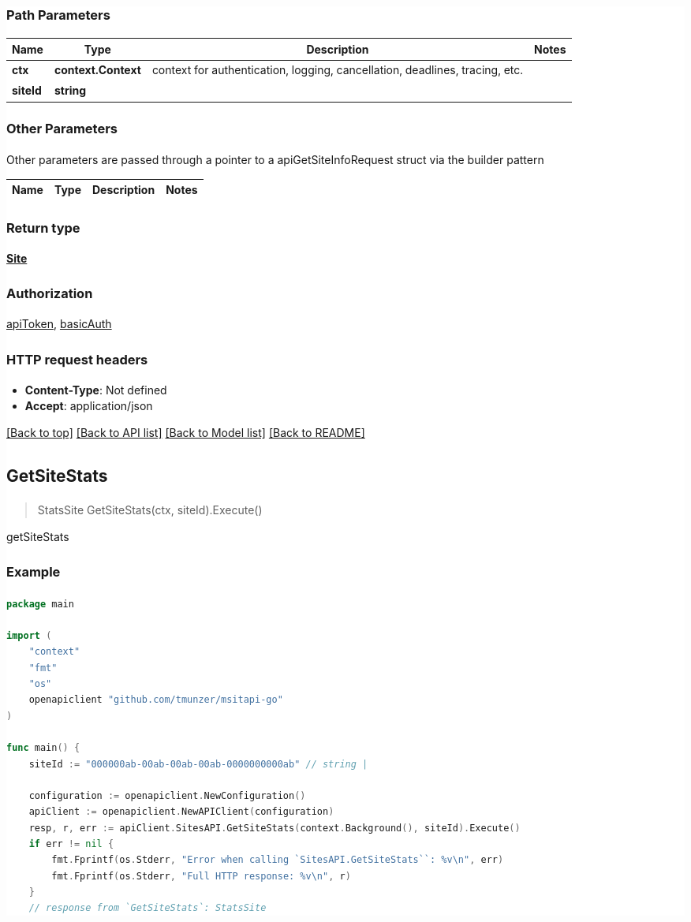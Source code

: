 ### Path Parameters


Name | Type | Description  | Notes
------------- | ------------- | ------------- | -------------
**ctx** | **context.Context** | context for authentication, logging, cancellation, deadlines, tracing, etc.
**siteId** | **string** |  | 

### Other Parameters

Other parameters are passed through a pointer to a apiGetSiteInfoRequest struct via the builder pattern


Name | Type | Description  | Notes
------------- | ------------- | ------------- | -------------


### Return type

[**Site**](Site.md)

### Authorization

[apiToken](../README.md#apiToken), [basicAuth](../README.md#basicAuth)

### HTTP request headers

- **Content-Type**: Not defined
- **Accept**: application/json

[[Back to top]](#) [[Back to API list]](../README.md#documentation-for-api-endpoints)
[[Back to Model list]](../README.md#documentation-for-models)
[[Back to README]](../README.md)


## GetSiteStats

> StatsSite GetSiteStats(ctx, siteId).Execute()

getSiteStats



### Example

```go
package main

import (
	"context"
	"fmt"
	"os"
	openapiclient "github.com/tmunzer/msitapi-go"
)

func main() {
	siteId := "000000ab-00ab-00ab-00ab-0000000000ab" // string | 

	configuration := openapiclient.NewConfiguration()
	apiClient := openapiclient.NewAPIClient(configuration)
	resp, r, err := apiClient.SitesAPI.GetSiteStats(context.Background(), siteId).Execute()
	if err != nil {
		fmt.Fprintf(os.Stderr, "Error when calling `SitesAPI.GetSiteStats``: %v\n", err)
		fmt.Fprintf(os.Stderr, "Full HTTP response: %v\n", r)
	}
	// response from `GetSiteStats`: StatsSite
```